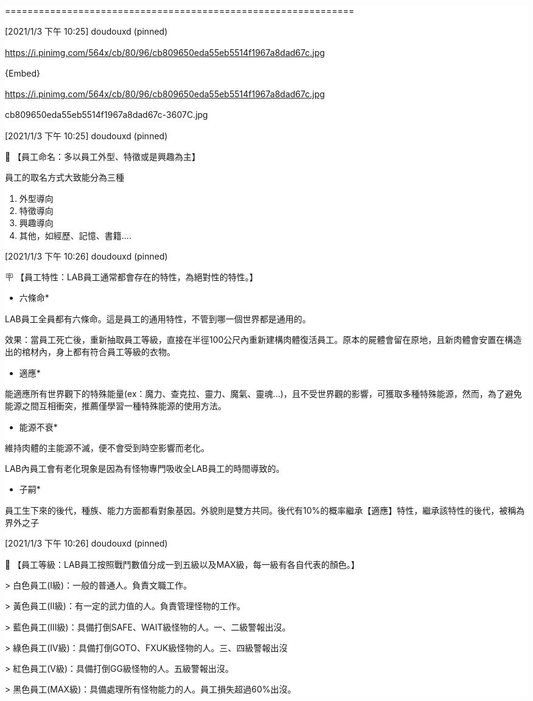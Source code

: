 \==============================================================

[2021/1/3 下午 10:25] doudouxd (pinned)

https://i.pinimg.com/564x/cb/80/96/cb809650eda55eb5514f1967a8dad67c.jpg

{Embed}

https://i.pinimg.com/564x/cb/80/96/cb809650eda55eb5514f1967a8dad67c.jpg

cb809650eda55eb5514f1967a8dad67c-3607C.jpg


[2021/1/3 下午 10:25] doudouxd (pinned)

📌 【員工命名：多以員工外型、特徵或是興趣為主】

員工的取名方式大致能分為三種

1. 外型導向
1. 特徵導向
1. 興趣導向
1. 其他，如經歷、記憶、書籍....


[2021/1/3 下午 10:26] doudouxd (pinned)

🪧 【員工特性：LAB員工通常都會存在的特性，為絕對性的特性。】

* 六條命\*

LAB員工全員都有六條命。這是員工的通用特性，不管到哪一個世界都是通用的。

效果：當員工死亡後，重新抽取員工等級，直接在半徑100公尺內重新建構肉體復活員工。原本的屍體會留在原地，且新肉體會安置在構造出的棺材內，身上都有符合員工等級的衣物。

* 適應\*

能適應所有世界觀下的特殊能量(ex：魔力、查克拉、靈力、魔氣、靈魂...)，且不受世界觀的影響，可獲取多種特殊能源，然而，為了避免能源之間互相衝突，推薦僅學習一種特殊能源的使用方法。

* 能源不衰\*

維持肉體的主能源不滅，便不會受到時空影響而老化。

LAB內員工會有老化現象是因為有怪物專門吸收全LAB員工的時間導致的。

* 子嗣\*

員工生下來的後代，種族、能力方面都看對象基因。外貌則是雙方共同。後代有10%的概率繼承【適應】特性，繼承該特性的後代，被稱為界外之子


[2021/1/3 下午 10:26] doudouxd (pinned)

🔸 【員工等級：LAB員工按照戰鬥數值分成一到五級以及MAX級，每一級有各自代表的顏色。】

\> 白色員工(I級)：一般的普通人。負責文職工作。

\> 黃色員工(II級)：有一定的武力值的人。負責管理怪物的工作。

\> 藍色員工(III級)：具備打倒SAFE、WAIT級怪物的人。一、二級警報出沒。

\> 綠色員工(IV級)：具備打倒GOTO、FXUK級怪物的人。三、四級警報出沒

\> 紅色員工(V級)：具備打倒GG級怪物的人。五級警報出沒。

\> 黑色員工(MAX級)：具備處理所有怪物能力的人。員工損失超過60%出沒。
